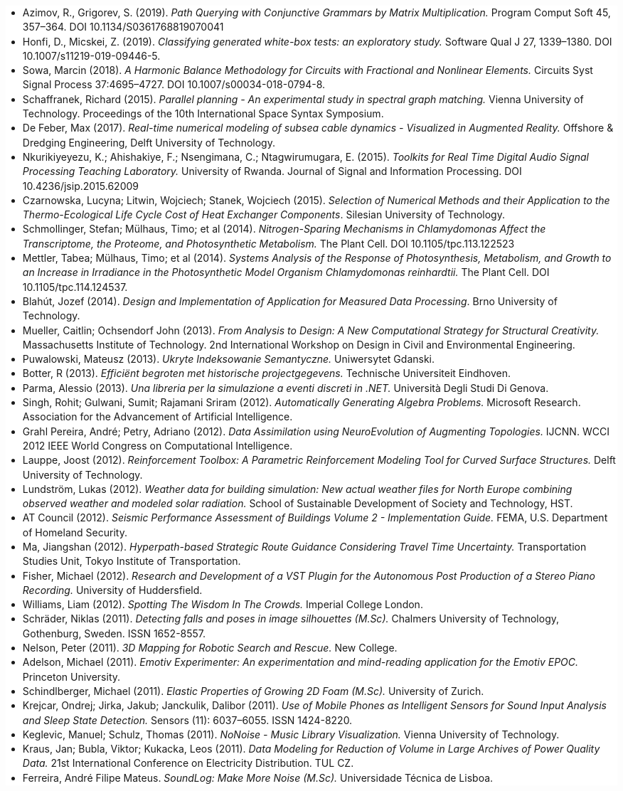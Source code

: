 * Azimov, R., Grigorev, S. (2019). *Path Querying with Conjunctive Grammars by Matrix Multiplication.* Program Comput Soft 45, 357–364. DOI 10.1134/S0361768819070041
* Honfi, D., Micskei, Z. (2019). *Classifying generated white-box tests: an exploratory study.* Software Qual J 27, 1339–1380. DOI 10.1007/s11219-019-09446-5.
* Sowa, Marcin (2018). *A Harmonic Balance Methodology for Circuits with Fractional and Nonlinear Elements.* Circuits Syst Signal Process 37:4695–4727. DOI 10.1007/s00034-018-0794-8.
* Schaffranek, Richard (2015). *Parallel planning - An experimental study in spectral graph matching.* Vienna University of Technology. Proceedings of the 10th International Space Syntax Symposium.
* De Feber, Max (2017). *Real-time numerical modeling of subsea cable dynamics - Visualized in Augmented Reality.* Offshore & Dredging Engineering, Delft University of Technology.
* Nkurikiyeyezu, K.; Ahishakiye, F.; Nsengimana, C.; Ntagwirumugara, E. (2015). *Toolkits for Real Time Digital Audio Signal Processing Teaching Laboratory.* University of Rwanda. Journal of Signal and Information Processing. DOI 10.4236/jsip.2015.62009
* Czarnowska, Lucyna; Litwin, Wojciech; Stanek, Wojciech (2015). *Selection of Numerical Methods and their Application to the Thermo-Ecological Life Cycle Cost of Heat Exchanger Components*. Silesian University of Technology.
* Schmollinger, Stefan; Mülhaus, Timo; et al (2014). *Nitrogen-Sparing Mechanisms in Chlamydomonas Affect the Transcriptome, the Proteome, and Photosynthetic Metabolism.* The Plant Cell. DOI 10.1105/tpc.113.122523
* Mettler, Tabea; Mülhaus, Timo; et al (2014). *Systems Analysis of the Response of Photosynthesis, Metabolism, and Growth to an Increase in Irradiance in the Photosynthetic Model Organism Chlamydomonas reinhardtii.* The Plant Cell. DOI 10.1105/tpc.114.124537.
* Blahút, Jozef (2014). *Design and Implementation of Application for Measured Data Processing*. Brno University of Technology.
* Mueller, Caitlin; Ochsendorf John (2013). *From Analysis to Design: A New Computational Strategy for Structural Creativity.* Massachusetts Institute of Technology. 2nd International Workshop on Design in Civil and Environmental Engineering.
* Puwalowski, Mateusz (2013). *Ukryte Indeksowanie Semantyczne.* Uniwersytet Gdanski.
* Botter, R (2013). *Efficiënt begroten met historische projectgegevens.* Technische Universiteit Eindhoven.
* Parma, Alessio (2013). *Una libreria per la simulazione a eventi discreti in .NET.* Università Degli Studi Di Genova.
* Singh, Rohit; Gulwani, Sumit; Rajamani Sriram (2012). *Automatically Generating Algebra Problems.* Microsoft Research. Association for the Advancement of Artificial Intelligence.
* Grahl Pereira, André; Petry, Adriano (2012). *Data Assimilation using NeuroEvolution of Augmenting Topologies.* IJCNN. WCCI 2012 IEEE World Congress on Computational Intelligence.
* Lauppe, Joost (2012). *Reinforcement Toolbox: A Parametric Reinforcement Modeling Tool for Curved Surface Structures.* Delft University of Technology.
* Lundström, Lukas (2012). *Weather data for building simulation: New actual weather files for North Europe combining observed weather and modeled solar radiation.* School of Sustainable Development of Society and Technology, HST.
* AT Council (2012). *Seismic Performance Assessment of Buildings Volume 2 - Implementation Guide.* FEMA, U.S. Department of Homeland Security.
* Ma, Jiangshan (2012). *Hyperpath-based Strategic Route Guidance Considering Travel Time Uncertainty.* Transportation Studies Unit, Tokyo Institute of Transportation.
* Fisher, Michael (2012). *Research and Development of a VST Plugin for the Autonomous Post Production of a Stereo Piano Recording.* University of Huddersfield.
* Williams, Liam (2012). *Spotting The Wisdom In The Crowds.* Imperial College London.
* Schräder, Niklas (2011). *Detecting falls and poses in image silhouettes (M.Sc).* Chalmers University of Technology, Gothenburg, Sweden. ISSN 1652-8557.
* Nelson, Peter (2011). *3D Mapping for Robotic Search and Rescue.* New College.
* Adelson, Michael (2011). *Emotiv Experimenter: An experimentation and mind-reading application for the Emotiv EPOC.* Princeton University.
* Schindlberger, Michael (2011). *Elastic Properties of Growing 2D Foam (M.Sc).* University of Zurich.
* Krejcar, Ondrej; Jirka, Jakub; Janckulik, Dalibor (2011). *Use of Mobile Phones as Intelligent Sensors for Sound Input Analysis and Sleep State Detection.* Sensors (11): 6037–6055. ISSN 1424-8220.
* Keglevic, Manuel; Schulz, Thomas (2011). *NoNoise - Music Library Visualization.* Vienna University of Technology.
* Kraus, Jan; Bubla, Viktor; Kukacka, Leos (2011). *Data Modeling for Reduction of Volume in Large Archives of Power Quality Data.* 21st International Conference on Electricity Distribution. TUL CZ.
* Ferreira, André Filipe Mateus. *SoundLog: Make More Noise (M.Sc).* Universidade Técnica de Lisboa.